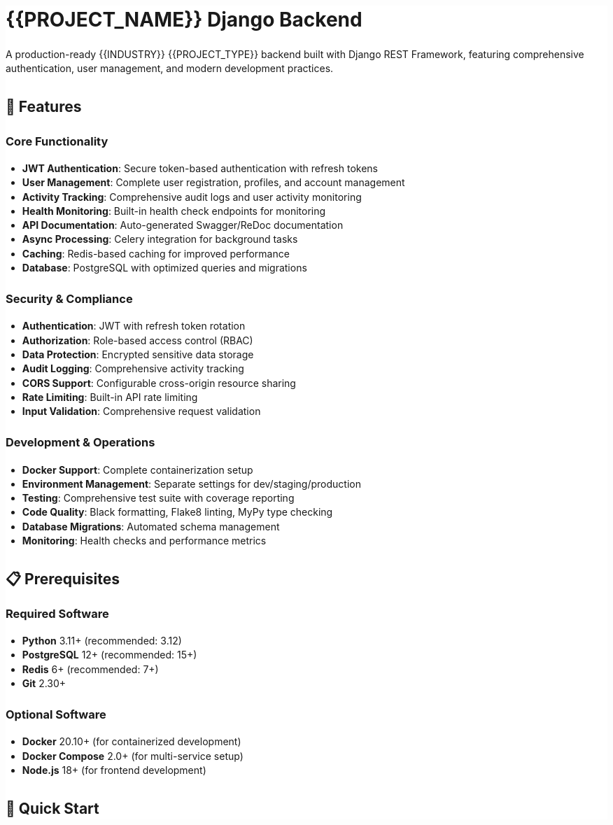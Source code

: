 # {{PROJECT_NAME}} Django Backend

A production-ready {{INDUSTRY}} {{PROJECT_TYPE}} backend built with Django REST Framework, featuring comprehensive authentication, user management, and modern development practices.

## 🚀 Features

### Core Functionality
- **JWT Authentication**: Secure token-based authentication with refresh tokens
- **User Management**: Complete user registration, profiles, and account management
- **Activity Tracking**: Comprehensive audit logs and user activity monitoring
- **Health Monitoring**: Built-in health check endpoints for monitoring
- **API Documentation**: Auto-generated Swagger/ReDoc documentation
- **Async Processing**: Celery integration for background tasks
- **Caching**: Redis-based caching for improved performance
- **Database**: PostgreSQL with optimized queries and migrations

### Security & Compliance
- **Authentication**: JWT with refresh token rotation
- **Authorization**: Role-based access control (RBAC)
- **Data Protection**: Encrypted sensitive data storage
- **Audit Logging**: Comprehensive activity tracking
- **CORS Support**: Configurable cross-origin resource sharing
- **Rate Limiting**: Built-in API rate limiting
- **Input Validation**: Comprehensive request validation

### Development & Operations
- **Docker Support**: Complete containerization setup
- **Environment Management**: Separate settings for dev/staging/production
- **Testing**: Comprehensive test suite with coverage reporting
- **Code Quality**: Black formatting, Flake8 linting, MyPy type checking
- **Database Migrations**: Automated schema management
- **Monitoring**: Health checks and performance metrics

## 📋 Prerequisites

### Required Software
- **Python** 3.11+ (recommended: 3.12)
- **PostgreSQL** 12+ (recommended: 15+)
- **Redis** 6+ (recommended: 7+)
- **Git** 2.30+

### Optional Software
- **Docker** 20.10+ (for containerized development)
- **Docker Compose** 2.0+ (for multi-service setup)
- **Node.js** 18+ (for frontend development)

## 🚀 Quick Start
